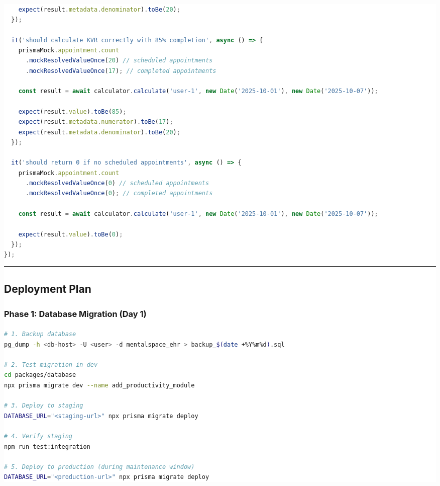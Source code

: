 ```typescript
    expect(result.metadata.denominator).toBe(20);
  });

  it('should calculate KVR correctly with 85% completion', async () => {
    prismaMock.appointment.count
      .mockResolvedValueOnce(20) // scheduled appointments
      .mockResolvedValueOnce(17); // completed appointments

    const result = await calculator.calculate('user-1', new Date('2025-10-01'), new Date('2025-10-07'));

    expect(result.value).toBe(85);
    expect(result.metadata.numerator).toBe(17);
    expect(result.metadata.denominator).toBe(20);
  });

  it('should return 0 if no scheduled appointments', async () => {
    prismaMock.appointment.count
      .mockResolvedValueOnce(0) // scheduled appointments
      .mockResolvedValueOnce(0); // completed appointments

    const result = await calculator.calculate('user-1', new Date('2025-10-01'), new Date('2025-10-07'));

    expect(result.value).toBe(0);
  });
});
```

---

## Deployment Plan

### Phase 1: Database Migration (Day 1)

```bash
# 1. Backup database
pg_dump -h <db-host> -U <user> -d mentalspace_ehr > backup_$(date +%Y%m%d).sql

# 2. Test migration in dev
cd packages/database
npx prisma migrate dev --name add_productivity_module

# 3. Deploy to staging
DATABASE_URL="<staging-url>" npx prisma migrate deploy

# 4. Verify staging
npm run test:integration

# 5. Deploy to production (during maintenance window)
DATABASE_URL="<production-url>" npx prisma migrate deploy
```
